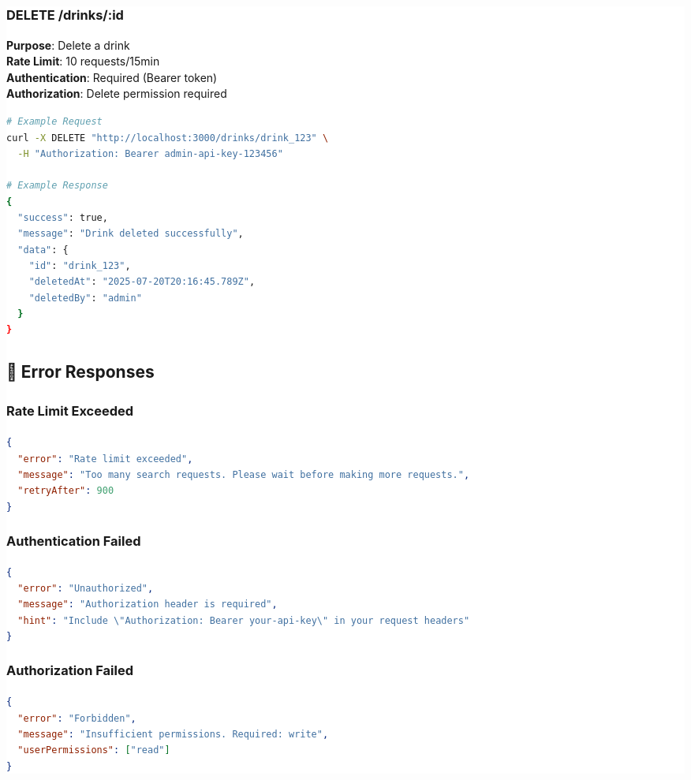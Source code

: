 ### DELETE /drinks/:id
**Purpose**: Delete a drink  
**Rate Limit**: 10 requests/15min  
**Authentication**: Required (Bearer token)  
**Authorization**: Delete permission required

```bash
# Example Request
curl -X DELETE "http://localhost:3000/drinks/drink_123" \
  -H "Authorization: Bearer admin-api-key-123456"

# Example Response
{
  "success": true,
  "message": "Drink deleted successfully", 
  "data": {
    "id": "drink_123",
    "deletedAt": "2025-07-20T20:16:45.789Z",
    "deletedBy": "admin"
  }
}
```

## 🚨 Error Responses

### Rate Limit Exceeded
```json
{
  "error": "Rate limit exceeded",
  "message": "Too many search requests. Please wait before making more requests.",
  "retryAfter": 900
}
```

### Authentication Failed
```json
{
  "error": "Unauthorized", 
  "message": "Authorization header is required",
  "hint": "Include \"Authorization: Bearer your-api-key\" in your request headers"
}
```

### Authorization Failed
```json
{
  "error": "Forbidden",
  "message": "Insufficient permissions. Required: write",
  "userPermissions": ["read"]
}
```
